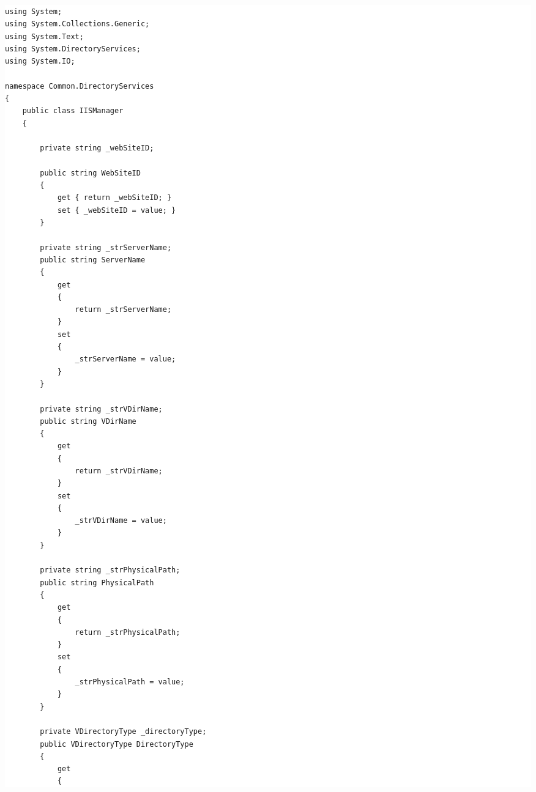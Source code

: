 ```
using System;
using System.Collections.Generic;
using System.Text;
using System.DirectoryServices;
using System.IO;

namespace Common.DirectoryServices
{
    public class IISManager
    {

        private string _webSiteID;

        public string WebSiteID
        {
            get { return _webSiteID; }
            set { _webSiteID = value; }
        }

        private string _strServerName;
        public string ServerName
        {
            get
            {
                return _strServerName;
            }
            set
            {
                _strServerName = value;
            }
        }

        private string _strVDirName;
        public string VDirName
        {
            get
            {
                return _strVDirName;
            }
            set
            {
                _strVDirName = value;
            }
        }

        private string _strPhysicalPath;
        public string PhysicalPath
        {
            get
            {
                return _strPhysicalPath;
            }
            set
            {
                _strPhysicalPath = value;
            }
        }

        private VDirectoryType _directoryType;
        public VDirectoryType DirectoryType
        {
            get
            {
```